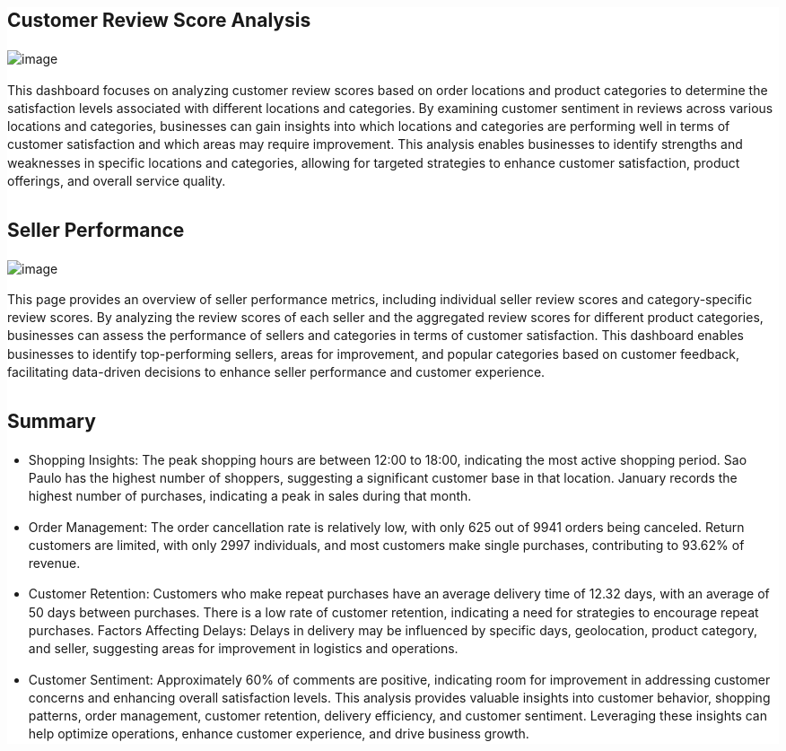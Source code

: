 ## Customer Review Score Analysis
![image](https://github.com/user-attachments/assets/568a37c6-be15-4ee3-807f-8bb1b370a999)

This dashboard focuses on analyzing customer review scores based on order locations and product categories to determine the satisfaction levels associated with different locations and categories. By examining customer sentiment in reviews across various locations and categories, businesses can gain insights into which locations and categories are performing well in terms of customer satisfaction and which areas may require improvement. This analysis enables businesses to identify strengths and weaknesses in specific locations and categories, allowing for targeted strategies to enhance customer satisfaction, product offerings, and overall service quality.


## Seller Performance
![image](https://github.com/user-attachments/assets/03693a96-59a1-4407-beef-0ae03eae9a81)

This page provides an overview of seller performance metrics, including individual seller review scores and category-specific review scores. By analyzing the review scores of each seller and the aggregated review scores for different product categories, businesses can assess the performance of sellers and categories in terms of customer satisfaction. This dashboard enables businesses to identify top-performing sellers, areas for improvement, and popular categories based on customer feedback, facilitating data-driven decisions to enhance seller performance and customer experience.

## Summary
- Shopping Insights:
The peak shopping hours are between 12:00 to 18:00, indicating the most active shopping period.
Sao Paulo has the highest number of shoppers, suggesting a significant customer base in that location.
January records the highest number of purchases, indicating a peak in sales during that month.

- Order Management:
The order cancellation rate is relatively low, with only 625 out of 9941 orders being canceled.
Return customers are limited, with only 2997 individuals, and most customers make single purchases, contributing to 93.62% of revenue.
- Customer Retention:
Customers who make repeat purchases have an average delivery time of 12.32 days, with an average of 50 days between purchases.
There is a low rate of customer retention, indicating a need for strategies to encourage repeat purchases.
Factors Affecting Delays:
Delays in delivery may be influenced by specific days, geolocation, product category, and seller, suggesting areas for improvement in logistics and operations.
- Customer Sentiment:
Approximately 60% of comments are positive, indicating room for improvement in addressing customer concerns and enhancing overall satisfaction levels.
This analysis provides valuable insights into customer behavior, shopping patterns, order management, customer retention, delivery efficiency, and customer sentiment. Leveraging these insights can help optimize operations, enhance customer experience, and drive business growth.
